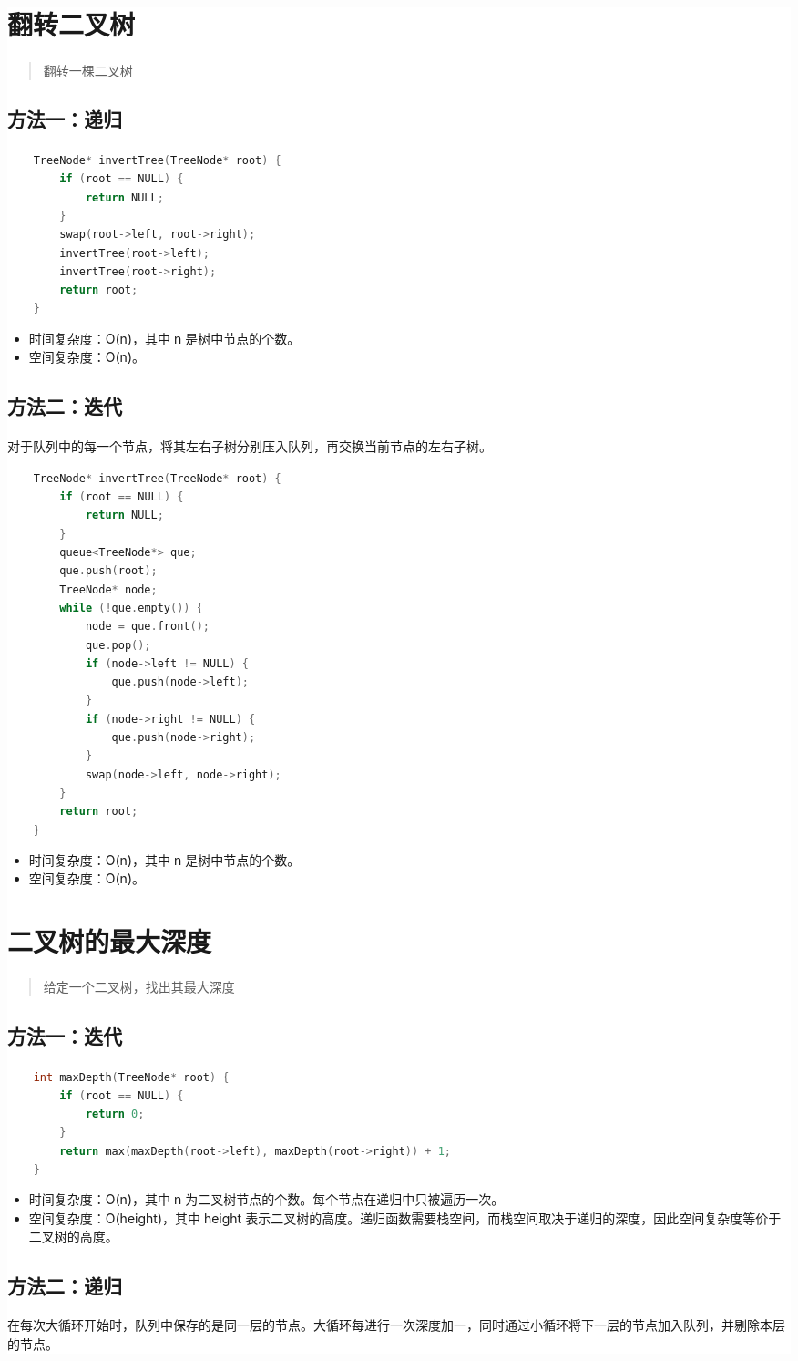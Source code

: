 # 翻转二叉树
> 翻转一棵二叉树

## 方法一：递归
```cpp
    TreeNode* invertTree(TreeNode* root) {
        if (root == NULL) {
            return NULL;
        }
        swap(root->left, root->right);
        invertTree(root->left);
        invertTree(root->right);
        return root;
    }
```
* 时间复杂度：O(n)，其中 n 是树中节点的个数。
* 空间复杂度：O(n)。
## 方法二：迭代
对于队列中的每一个节点，将其左右子树分别压入队列，再交换当前节点的左右子树。
```cpp
    TreeNode* invertTree(TreeNode* root) {
        if (root == NULL) {
            return NULL;
        }
        queue<TreeNode*> que;
        que.push(root);
        TreeNode* node;
        while (!que.empty()) {
            node = que.front();
            que.pop();
            if (node->left != NULL) {
                que.push(node->left);
            }
            if (node->right != NULL) {
                que.push(node->right);
            }
            swap(node->left, node->right);
        }
        return root;
    }
```
* 时间复杂度：O(n)，其中 n 是树中节点的个数。
* 空间复杂度：O(n)。
# 二叉树的最大深度
> 给定一个二叉树，找出其最大深度
## 方法一：迭代
```cpp
    int maxDepth(TreeNode* root) {
        if (root == NULL) {
            return 0;
        }
        return max(maxDepth(root->left), maxDepth(root->right)) + 1;
    }
```
* 时间复杂度：O(n)，其中 n 为二叉树节点的个数。每个节点在递归中只被遍历一次。
* 空间复杂度：O(height)，其中 height 表示二叉树的高度。递归函数需要栈空间，而栈空间取决于递归的深度，因此空间复杂度等价于二叉树的高度。
## 方法二：递归
在每次大循环开始时，队列中保存的是同一层的节点。大循环每进行一次深度加一，同时通过小循环将下一层的节点加入队列，并剔除本层的节点。